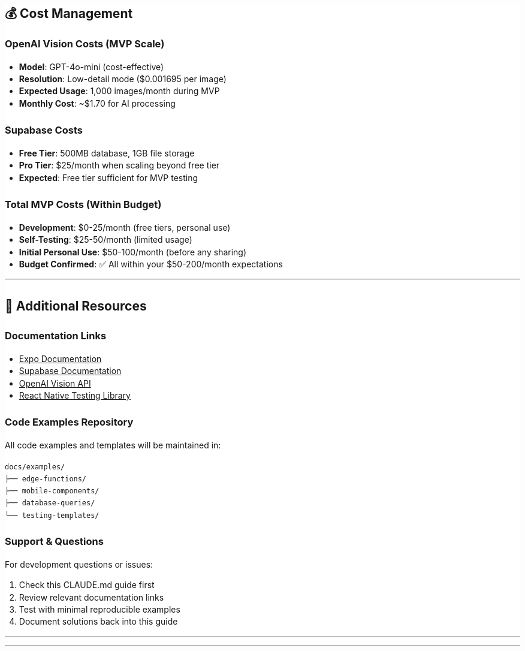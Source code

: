
## 💰 Cost Management

### OpenAI Vision Costs (MVP Scale)
- **Model**: GPT-4o-mini (cost-effective)
- **Resolution**: Low-detail mode ($0.001695 per image)
- **Expected Usage**: 1,000 images/month during MVP
- **Monthly Cost**: ~$1.70 for AI processing

### Supabase Costs
- **Free Tier**: 500MB database, 1GB file storage
- **Pro Tier**: $25/month when scaling beyond free tier
- **Expected**: Free tier sufficient for MVP testing

### Total MVP Costs (Within Budget)
- **Development**: $0-25/month (free tiers, personal use)
- **Self-Testing**: $25-50/month (limited usage)
- **Initial Personal Use**: $50-100/month (before any sharing)
- **Budget Confirmed**: ✅ All within your $50-200/month expectations

---

## 📖 Additional Resources

### Documentation Links
- [Expo Documentation](https://docs.expo.dev/)
- [Supabase Documentation](https://supabase.com/docs)
- [OpenAI Vision API](https://platform.openai.com/docs/guides/vision)
- [React Native Testing Library](https://callstack.github.io/react-native-testing-library/)

### Code Examples Repository
All code examples and templates will be maintained in:
```
docs/examples/
├── edge-functions/
├── mobile-components/
├── database-queries/
└── testing-templates/
```

### Support & Questions
For development questions or issues:
1. Check this CLAUDE.md guide first
2. Review relevant documentation links
3. Test with minimal reproducible examples
4. Document solutions back into this guide

---

---
